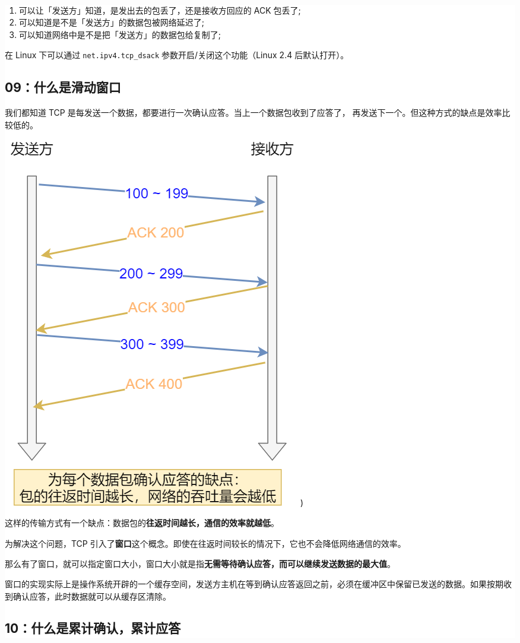 1. 可以让「发送方」知道，是发出去的包丢了，还是接收方回应的 ACK 包丢了;
2. 可以知道是不是「发送方」的数据包被网络延迟了;
3. 可以知道网络中是不是把「发送方」的数据包给复制了;

在 Linux 下可以通过 `net.ipv4.tcp_dsack` 参数开启/关闭这个功能（Linux 2.4 后默认打开）。

## 09：什么是滑动窗口

我们都知道 TCP 是每发送一个数据，都要进行一次确认应答。当上一个数据包收到了应答了， 再发送下一个。但这种方式的缺点是效率比较低的。

![](.\image\滑动窗口引入原因.png))

这样的传输方式有一个缺点：数据包的**往返时间越长，通信的效率就越低**。

为解决这个问题，TCP 引入了**窗口**这个概念。即使在往返时间较长的情况下，它也不会降低网络通信的效率。

那么有了窗口，就可以指定窗口大小，窗口大小就是指**无需等待确认应答，而可以继续发送数据的最大值**。

窗口的实现实际上是操作系统开辟的一个缓存空间，发送方主机在等到确认应答返回之前，必须在缓冲区中保留已发送的数据。如果按期收到确认应答，此时数据就可以从缓存区清除。

## 10：什么是累计确认，累计应答
